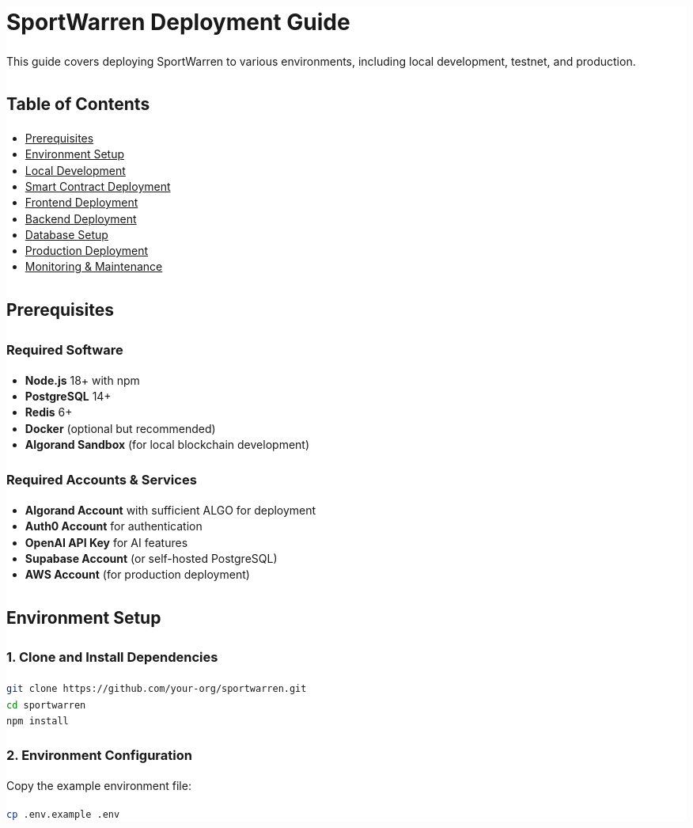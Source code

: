 # SportWarren Deployment Guide

This guide covers deploying SportWarren to various environments, including local development, testnet, and production.

## Table of Contents

- [Prerequisites](#prerequisites)
- [Environment Setup](#environment-setup)
- [Local Development](#local-development)
- [Smart Contract Deployment](#smart-contract-deployment)
- [Frontend Deployment](#frontend-deployment)
- [Backend Deployment](#backend-deployment)
- [Database Setup](#database-setup)
- [Production Deployment](#production-deployment)
- [Monitoring & Maintenance](#monitoring--maintenance)

## Prerequisites

### Required Software
- **Node.js** 18+ with npm
- **PostgreSQL** 14+
- **Redis** 6+
- **Docker** (optional but recommended)
- **Algorand Sandbox** (for local blockchain development)

### Required Accounts & Services
- **Algorand Account** with sufficient ALGO for deployment
- **Auth0 Account** for authentication
- **OpenAI API Key** for AI features
- **Supabase Account** (or self-hosted PostgreSQL)
- **AWS Account** (for production deployment)

## Environment Setup

### 1. Clone and Install Dependencies

```bash
git clone https://github.com/your-org/sportwarren.git
cd sportwarren
npm install
```

### 2. Environment Configuration

Copy the example environment file:
```bash
cp .env.example .env
```
